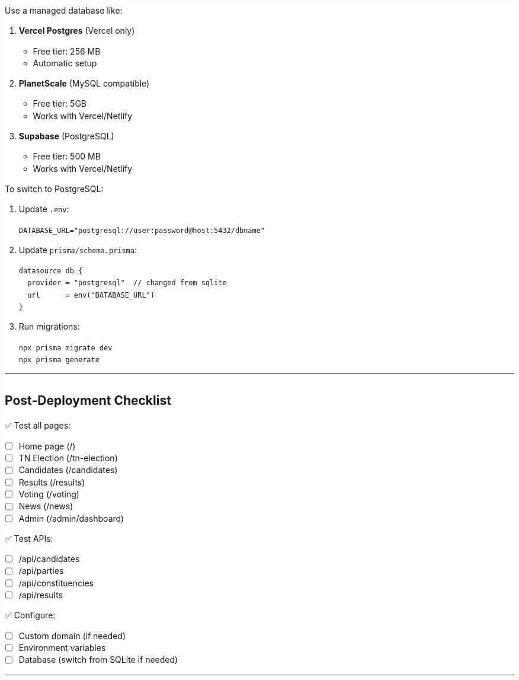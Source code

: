 Use a managed database like:

1. **Vercel Postgres** (Vercel only)
   - Free tier: 256 MB
   - Automatic setup
   
2. **PlanetScale** (MySQL compatible)
   - Free tier: 5GB
   - Works with Vercel/Netlify
   
3. **Supabase** (PostgreSQL)
   - Free tier: 500 MB
   - Works with Vercel/Netlify

To switch to PostgreSQL:

1. Update `.env`:
   ```
   DATABASE_URL="postgresql://user:password@host:5432/dbname"
   ```

2. Update `prisma/schema.prisma`:
   ```prisma
   datasource db {
     provider = "postgresql"  // changed from sqlite
     url      = env("DATABASE_URL")
   }
   ```

3. Run migrations:
   ```bash
   npx prisma migrate dev
   npx prisma generate
   ```

---

## Post-Deployment Checklist

✅ Test all pages:
- [ ] Home page (/)
- [ ] TN Election (/tn-election)
- [ ] Candidates (/candidates)
- [ ] Results (/results)
- [ ] Voting (/voting)
- [ ] News (/news)
- [ ] Admin (/admin/dashboard)

✅ Test APIs:
- [ ] /api/candidates
- [ ] /api/parties
- [ ] /api/constituencies
- [ ] /api/results

✅ Configure:
- [ ] Custom domain (if needed)
- [ ] Environment variables
- [ ] Database (switch from SQLite if needed)

---